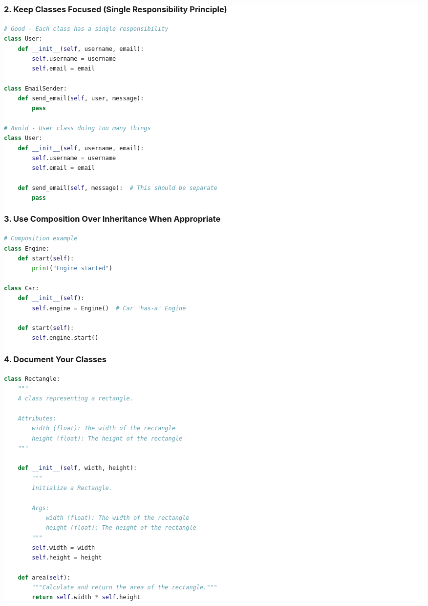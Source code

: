 ### 2. Keep Classes Focused (Single Responsibility Principle)
```python
# Good - Each class has a single responsibility
class User:
    def __init__(self, username, email):
        self.username = username
        self.email = email

class EmailSender:
    def send_email(self, user, message):
        pass

# Avoid - User class doing too many things
class User:
    def __init__(self, username, email):
        self.username = username
        self.email = email
    
    def send_email(self, message):  # This should be separate
        pass
```

### 3. Use Composition Over Inheritance When Appropriate
```python
# Composition example
class Engine:
    def start(self):
        print("Engine started")

class Car:
    def __init__(self):
        self.engine = Engine()  # Car "has-a" Engine
    
    def start(self):
        self.engine.start()
```

### 4. Document Your Classes
```python
class Rectangle:
    """
    A class representing a rectangle.
    
    Attributes:
        width (float): The width of the rectangle
        height (float): The height of the rectangle
    """
    
    def __init__(self, width, height):
        """
        Initialize a Rectangle.
        
        Args:
            width (float): The width of the rectangle
            height (float): The height of the rectangle
        """
        self.width = width
        self.height = height
    
    def area(self):
        """Calculate and return the area of the rectangle."""
        return self.width * self.height
```
